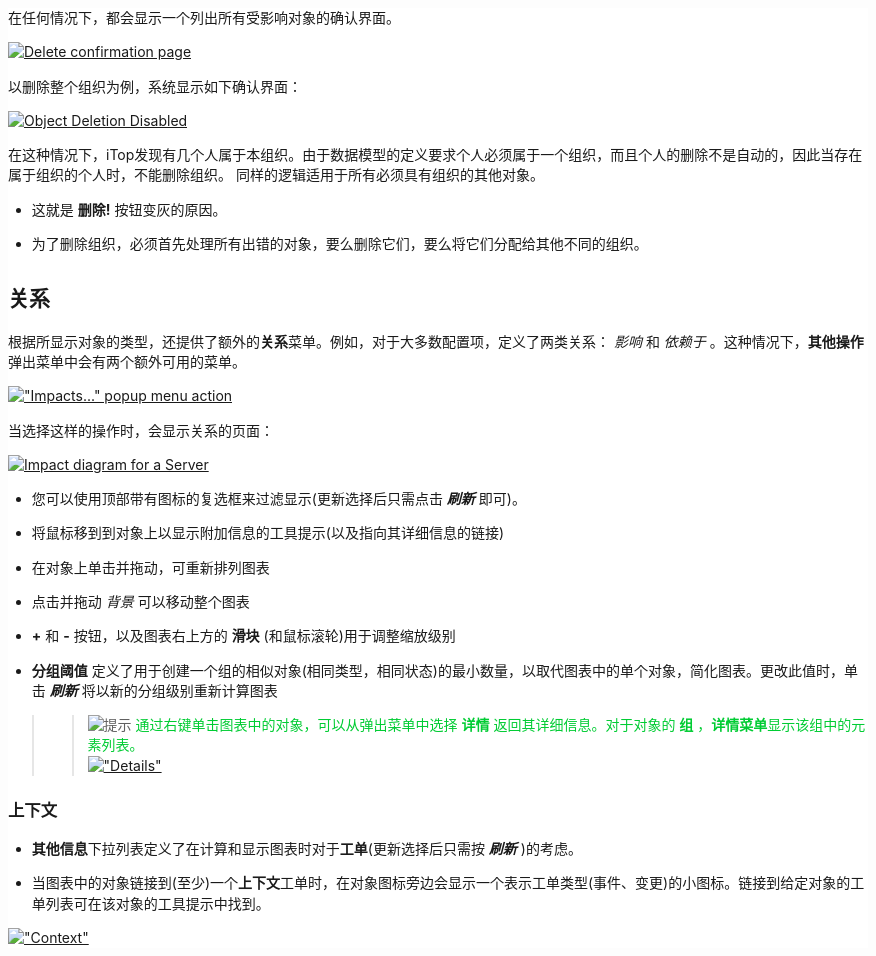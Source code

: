 在任何情况下，都会显示一个列出所有受影响对象的确认界面。

[![Delete confirmation page](https://www.itophub.io/wiki/media?w=600&tok=e52cde&media=3_0_0:user:delete-confirm.png "Delete confirmation page")](https://www.itophub.io/wiki/media?media=3_0_0:user:delete-confirm.png "3_0_0:user:delete-confirm.png")

以删除整个组织为例，系统显示如下确认界面：

[![Object Deletion Disabled](https://www.itophub.io/wiki/media?w=600&tok=768dec&media=3_0_0:user:object-delete-disabled.png "Object Deletion Disabled")](https://www.itophub.io/wiki/media?media=3_0_0:user:object-delete-disabled.png "3_0_0:user:object-delete-disabled.png")

在这种情况下，iTop发现有几个人属于本组织。由于数据模型的定义要求个人必须属于一个组织，而且个人的删除不是自动的，因此当存在属于组织的个人时，不能删除组织。
同样的逻辑适用于所有必须具有组织的其他对象。

*   这就是 **删除!** 按钮变灰的原因。
    
*   为了删除组织，必须首先处理所有出错的对象，要么删除它们，要么将它们分配给其他不同的组织。
    

## 关系

根据所显示对象的类型，还提供了额外的**关系**菜单。例如，对于大多数配置项，定义了两类关系： _影响_ 和 _依赖于_ 。这种情况下，**其他操作** 弹出菜单中会有两个额外可用的菜单。

[!["Impacts..." popup menu action](https://www.itophub.io/wiki/media?w=400&tok=b6d64d&media=3_0_0:user:details-popup-menu-impacts.png "'Impacts...' popup menu action")](https://www.itophub.io/wiki/media?media=3_0_0:user:details-popup-menu-impacts.png "3_0_0:user:details-popup-menu-impacts.png")

当选择这样的操作时，会显示关系的页面：

[![Impact diagram for a Server](https://www.itophub.io/wiki/media?w=800&tok=ecf1fb&media=3_0_0:user:itop_analyse_impact_3.0.png "Impact diagram for a Server")](https://www.itophub.io/wiki/media?media=3_0_0:user:itop_analyse_impact_3.0.png "3_0_0:user:itop_analyse_impact_3.0.png")

*   您可以使用顶部带有图标的复选框来过滤显示(更新选择后只需点击 **_刷新_** 即可)。
    
*   将鼠标移到到对象上以显示附加信息的工具提示(以及指向其详细信息的链接)
    
*   在对象上单击并拖动，可重新排列图表
    
*   点击并拖动 _背景_ 可以移动整个图表
    
*   **+** 和 **\-** 按钮，以及图表右上方的 **滑块** (和鼠标滚轮)用于调整缩放级别
    
*   **分组阈值** 定义了用于创建一个组的相似对象(相同类型，相同状态)的最小数量，以取代图表中的单个对象，简化图表。更改此值时，单击 **_刷新_** 将以新的分组级别重新计算图表
    

>> ![提示](/docs/images/tip.png) <font style="color: #00CC33">通过右键单击图表中的对象，可以从弹出菜单中选择 **详情** 返回其详细信息。对于对象的 **组** ，**详情菜单**显示该组中的元素列表。</font><br>[!["Details"](https://www.itophub.io/wiki/media?media=3_0_0:user:impact-details.png 'Details')](https://www.itophub.io/wiki/media?media=3_0_0:user:impact-details.png "3_0_0:user:impact-details.png")

### 上下文

*   **其他信息**下拉列表定义了在计算和显示图表时对于**工单**(更新选择后只需按 **_刷新_** )的考虑。
    
*   当图表中的对象链接到(至少)一个**上下文**工单时，在对象图标旁边会显示一个表示工单类型(事件、变更)的小图标。链接到给定对象的工单列表可在该对象的工具提示中找到。

[!["Context"](https://www.itophub.io/wiki/media?media=3_0_0:user:analyseimpactcontextchange.png)](https://www.itophub.io/wiki/media?media=3_0_0:user:analyseimpactcontextchange.png "3_0_0:user:analyseimpactcontextchange.png")
